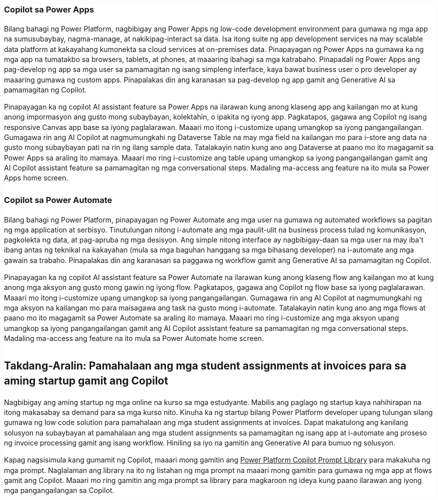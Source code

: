 ### Copilot sa Power Apps

Bilang bahagi ng Power Platform, nagbibigay ang Power Apps ng low-code development environment para gumawa ng mga app na sumusubaybay, nagma-manage, at nakikipag-interact sa data. Isa itong suite ng app development services na may scalable data platform at kakayahang kumonekta sa cloud services at on-premises data. Pinapayagan ng Power Apps na gumawa ka ng mga app na tumatakbo sa browsers, tablets, at phones, at maaaring ibahagi sa mga katrabaho. Pinapadali ng Power Apps ang pag-develop ng app sa mga user sa pamamagitan ng isang simpleng interface, kaya bawat business user o pro developer ay maaaring gumawa ng custom apps. Pinapalakas din ang karanasan sa pag-develop ng app gamit ang Generative AI sa pamamagitan ng Copilot.

Pinapayagan ka ng copilot AI assistant feature sa Power Apps na ilarawan kung anong klaseng app ang kailangan mo at kung anong impormasyon ang gusto mong subaybayan, kolektahin, o ipakita ng iyong app. Pagkatapos, gagawa ang Copilot ng isang responsive Canvas app base sa iyong paglalarawan. Maaari mo itong i-customize upang umangkop sa iyong pangangailangan. Gumagawa rin ang AI Copilot at nagmumungkahi ng Dataverse Table na may mga field na kailangan mo para i-store ang data na gusto mong subaybayan pati na rin ng ilang sample data. Tatalakayin natin kung ano ang Dataverse at paano mo ito magagamit sa Power Apps sa araling ito mamaya. Maaari mo ring i-customize ang table upang umangkop sa iyong pangangailangan gamit ang AI Copilot assistant feature sa pamamagitan ng mga conversational steps. Madaling ma-access ang feature na ito mula sa Power Apps home screen.

### Copilot sa Power Automate

Bilang bahagi ng Power Platform, pinapayagan ng Power Automate ang mga user na gumawa ng automated workflows sa pagitan ng mga application at serbisyo. Tinutulungan nitong i-automate ang mga paulit-ulit na business process tulad ng komunikasyon, pagkolekta ng data, at pag-apruba ng mga desisyon. Ang simple nitong interface ay nagbibigay-daan sa mga user na may iba't ibang antas ng teknikal na kakayahan (mula sa mga baguhan hanggang sa mga bihasang developer) na i-automate ang mga gawain sa trabaho. Pinapalakas din ang karanasan sa paggawa ng workflow gamit ang Generative AI sa pamamagitan ng Copilot.

Pinapayagan ka ng copilot AI assistant feature sa Power Automate na ilarawan kung anong klaseng flow ang kailangan mo at kung anong mga aksyon ang gusto mong gawin ng iyong flow. Pagkatapos, gagawa ang Copilot ng flow base sa iyong paglalarawan. Maaari mo itong i-customize upang umangkop sa iyong pangangailangan. Gumagawa rin ang AI Copilot at nagmumungkahi ng mga aksyon na kailangan mo para maisagawa ang task na gusto mong i-automate. Tatalakayin natin kung ano ang mga flows at paano mo ito magagamit sa Power Automate sa araling ito mamaya. Maaari mo ring i-customize ang mga aksyon upang umangkop sa iyong pangangailangan gamit ang AI Copilot assistant feature sa pamamagitan ng mga conversational steps. Madaling ma-access ang feature na ito mula sa Power Automate home screen.

## Takdang-Aralin: Pamahalaan ang mga student assignments at invoices para sa aming startup gamit ang Copilot

Nagbibigay ang aming startup ng mga online na kurso sa mga estudyante. Mabilis ang paglago ng startup kaya nahihirapan na itong makasabay sa demand para sa mga kurso nito. Kinuha ka ng startup bilang Power Platform developer upang tulungan silang gumawa ng low code solution para pamahalaan ang mga student assignments at invoices. Dapat makatulong ang kanilang solusyon na subaybayan at pamahalaan ang mga student assignments sa pamamagitan ng isang app at i-automate ang proseso ng invoice processing gamit ang isang workflow. Hiniling sa iyo na gamitin ang Generative AI para bumuo ng solusyon.

Kapag nagsisimula kang gumamit ng Copilot, maaari mong gamitin ang [Power Platform Copilot Prompt Library](https://github.com/pnp/powerplatform-prompts?WT.mc_id=academic-109639-somelezediko) para makakuha ng mga prompt. Naglalaman ang library na ito ng listahan ng mga prompt na maaari mong gamitin para gumawa ng mga app at flows gamit ang Copilot. Maaari mo ring gamitin ang mga prompt sa library para magkaroon ng ideya kung paano ilarawan ang iyong mga pangangailangan sa Copilot.
